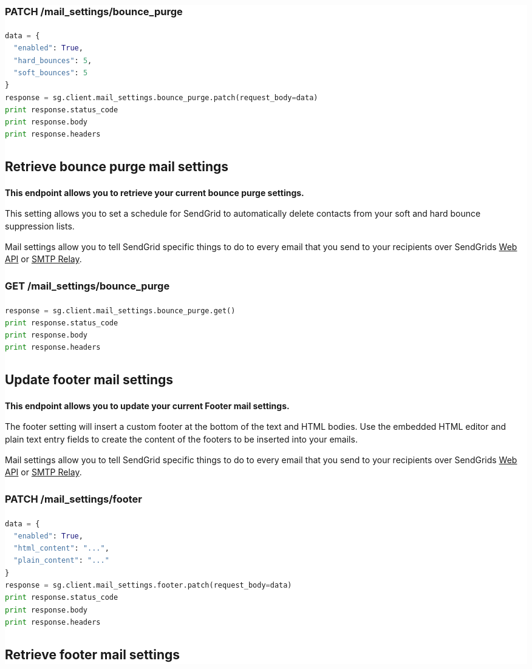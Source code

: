 ### PATCH /mail_settings/bounce_purge


```python
data = {
  "enabled": True,
  "hard_bounces": 5,
  "soft_bounces": 5
}
response = sg.client.mail_settings.bounce_purge.patch(request_body=data)
print response.status_code
print response.body
print response.headers
```
## Retrieve bounce purge mail settings

**This endpoint allows you to retrieve your current bounce purge settings.**

This setting allows you to set a schedule for SendGrid to automatically delete contacts from your soft and hard bounce suppression lists.

Mail settings allow you to tell SendGrid specific things to do to every email that you send to your recipients over SendGrids [Web API](https://sendgrid.com/docs/API_Reference/Web_API/mail.html) or [SMTP Relay](https://sendgrid.com/docs/API_Reference/SMTP_API/index.html).

### GET /mail_settings/bounce_purge


```python
response = sg.client.mail_settings.bounce_purge.get()
print response.status_code
print response.body
print response.headers
```
## Update footer mail settings

**This endpoint allows you to update your current Footer mail settings.**

The footer setting will insert a custom footer at the bottom of the text and HTML bodies. Use the embedded HTML editor and plain text entry fields to create the content of the footers to be inserted into your emails.

Mail settings allow you to tell SendGrid specific things to do to every email that you send to your recipients over SendGrids [Web API](https://sendgrid.com/docs/API_Reference/Web_API/mail.html) or [SMTP Relay](https://sendgrid.com/docs/API_Reference/SMTP_API/index.html).

### PATCH /mail_settings/footer


```python
data = {
  "enabled": True,
  "html_content": "...",
  "plain_content": "..."
}
response = sg.client.mail_settings.footer.patch(request_body=data)
print response.status_code
print response.body
print response.headers
```
## Retrieve footer mail settings
